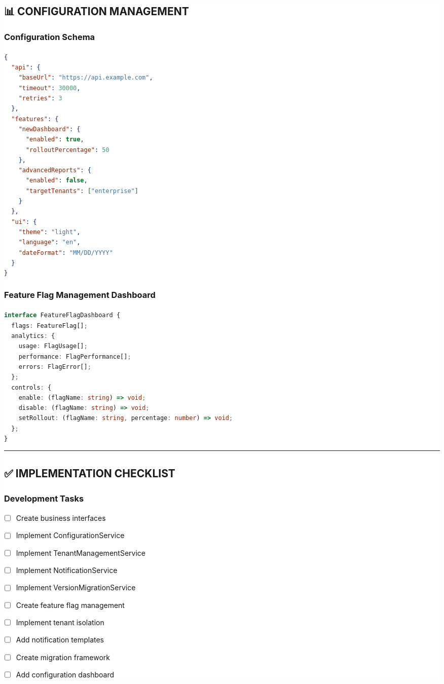 
## 📊 **CONFIGURATION MANAGEMENT**

### **Configuration Schema**
```json
{
  "api": {
    "baseUrl": "https://api.example.com",
    "timeout": 30000,
    "retries": 3
  },
  "features": {
    "newDashboard": {
      "enabled": true,
      "rolloutPercentage": 50
    },
    "advancedReports": {
      "enabled": false,
      "targetTenants": ["enterprise"]
    }
  },
  "ui": {
    "theme": "light",
    "language": "en",
    "dateFormat": "MM/DD/YYYY"
  }
}
```

### **Feature Flag Management Dashboard**
```typescript
interface FeatureFlagDashboard {
  flags: FeatureFlag[];
  analytics: {
    usage: FlagUsage[];
    performance: FlagPerformance[];
    errors: FlagError[];
  };
  controls: {
    enable: (flagName: string) => void;
    disable: (flagName: string) => void;
    setRollout: (flagName: string, percentage: number) => void;
  };
}
```

---

## ✅ **IMPLEMENTATION CHECKLIST**

### **Development Tasks**
- [ ] Create business interfaces
- [ ] Implement ConfigurationService
- [ ] Implement TenantManagementService
- [ ] Implement NotificationService
- [ ] Implement VersionMigrationService
- [ ] Create feature flag management
- [ ] Implement tenant isolation
- [ ] Add notification templates
- [ ] Create migration framework
- [ ] Add configuration dashboard


  [key: string]: {